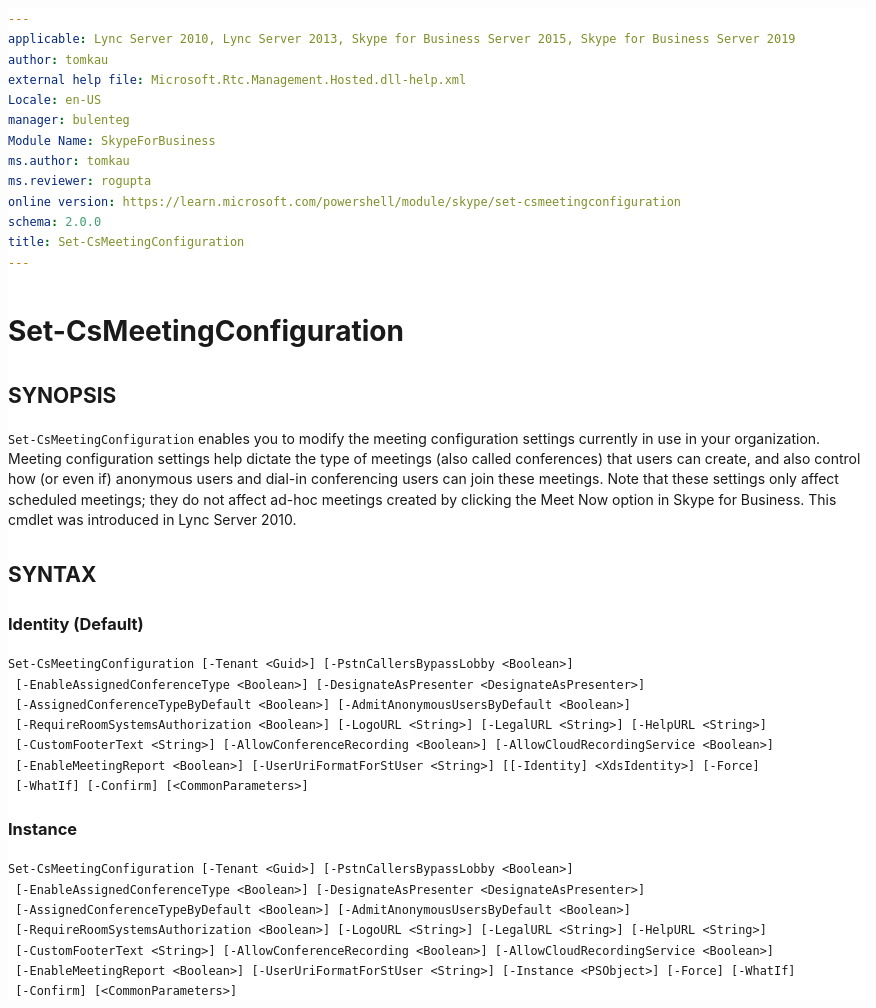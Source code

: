 ```yaml
---
applicable: Lync Server 2010, Lync Server 2013, Skype for Business Server 2015, Skype for Business Server 2019
author: tomkau
external help file: Microsoft.Rtc.Management.Hosted.dll-help.xml
Locale: en-US
manager: bulenteg
Module Name: SkypeForBusiness
ms.author: tomkau
ms.reviewer: rogupta
online version: https://learn.microsoft.com/powershell/module/skype/set-csmeetingconfiguration
schema: 2.0.0
title: Set-CsMeetingConfiguration
---
```


# Set-CsMeetingConfiguration

## SYNOPSIS
`Set-CsMeetingConfiguration` enables you to modify the meeting configuration settings currently in use in your organization.
Meeting configuration settings help dictate the type of meetings (also called conferences) that users can create, and also control how (or even if) anonymous users and dial-in conferencing users can join these meetings.
Note that these settings only affect scheduled meetings; they do not affect ad-hoc meetings created by clicking the Meet Now option in Skype for Business.
This cmdlet was introduced in Lync Server 2010.

## SYNTAX

### Identity (Default)
```
Set-CsMeetingConfiguration [-Tenant <Guid>] [-PstnCallersBypassLobby <Boolean>]
 [-EnableAssignedConferenceType <Boolean>] [-DesignateAsPresenter <DesignateAsPresenter>]
 [-AssignedConferenceTypeByDefault <Boolean>] [-AdmitAnonymousUsersByDefault <Boolean>]
 [-RequireRoomSystemsAuthorization <Boolean>] [-LogoURL <String>] [-LegalURL <String>] [-HelpURL <String>]
 [-CustomFooterText <String>] [-AllowConferenceRecording <Boolean>] [-AllowCloudRecordingService <Boolean>]
 [-EnableMeetingReport <Boolean>] [-UserUriFormatForStUser <String>] [[-Identity] <XdsIdentity>] [-Force]
 [-WhatIf] [-Confirm] [<CommonParameters>]
```

### Instance
```
Set-CsMeetingConfiguration [-Tenant <Guid>] [-PstnCallersBypassLobby <Boolean>]
 [-EnableAssignedConferenceType <Boolean>] [-DesignateAsPresenter <DesignateAsPresenter>]
 [-AssignedConferenceTypeByDefault <Boolean>] [-AdmitAnonymousUsersByDefault <Boolean>]
 [-RequireRoomSystemsAuthorization <Boolean>] [-LogoURL <String>] [-LegalURL <String>] [-HelpURL <String>]
 [-CustomFooterText <String>] [-AllowConferenceRecording <Boolean>] [-AllowCloudRecordingService <Boolean>]
 [-EnableMeetingReport <Boolean>] [-UserUriFormatForStUser <String>] [-Instance <PSObject>] [-Force] [-WhatIf]
 [-Confirm] [<CommonParameters>]
```
